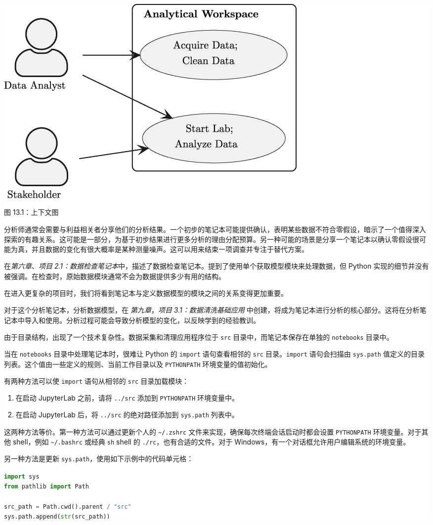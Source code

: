 ![图 13.1：上下文图](img/file55.jpg)

图 13.1：上下文图

分析师通常会需要与利益相关者分享他们的分析结果。一个初步的笔记本可能提供确认，表明某些数据不符合零假设，暗示了一个值得深入探索的有趣关系。这可能是一部分，为基于初步结果进行更多分析的理由分配预算。另一种可能的场景是分享一个笔记本以确认零假设很可能为真，并且数据的变化有很大概率是某种测量噪声。这可以用来结束一项调查并专注于替代方案。

在*第六章*、*项目 2.1：数据检查笔记本*中，描述了数据检查笔记本。提到了使用单个获取模型模块来处理数据，但 Python 实现的细节并没有被强调。在检查时，原始数据模块通常不会为数据提供多少有用的结构。

在进入更复杂的项目时，我们将看到笔记本与定义数据模型的模块之间的关系变得更加重要。

对于这个分析笔记本，分析数据模型，在 *第九章*，*项目 3.1：数据清洗基础应用* 中创建，将成为笔记本进行分析的核心部分。这将在分析笔记本中导入和使用。分析过程可能会导致分析模型的变化，以反映学到的经验教训。

由于目录结构，出现了一个技术复杂性。数据采集和清理应用程序位于 `src` 目录中，而笔记本保存在单独的 `notebooks` 目录中。

当在 `notebooks` 目录中处理笔记本时，很难让 Python 的 `import` 语句查看相邻的 `src` 目录。`import` 语句会扫描由 `sys.path` 值定义的目录列表。这个值由一些定义的规则、当前工作目录以及 `PYTHONPATH` 环境变量的值初始化。

有两种方法可以使 `import` 语句从相邻的 `src` 目录加载模块：

1.  在启动 JupyterLab 之前，请将 `../src` 添加到 `PYTHONPATH` 环境变量中。

1.  在启动 JupyterLab 后，将 `../src` 的绝对路径添加到 `sys.path` 列表中。

这两种方法等价。第一种方法可以通过更新个人的 `~/.zshrc` 文件来实现，确保每次终端会话启动时都会设置 `PYTHONPATH` 环境变量。对于其他 shell，例如 `~/.bashrc` 或经典 `sh` shell 的 `./rc`，也有合适的文件。对于 Windows，有一个对话框允许用户编辑系统的环境变量。

另一种方法是更新 `sys.path`，使用如下示例中的代码单元格：

```py
import sys
from pathlib import Path

src_path = Path.cwd().parent / "src"
sys.path.append(str(src_path))
```
